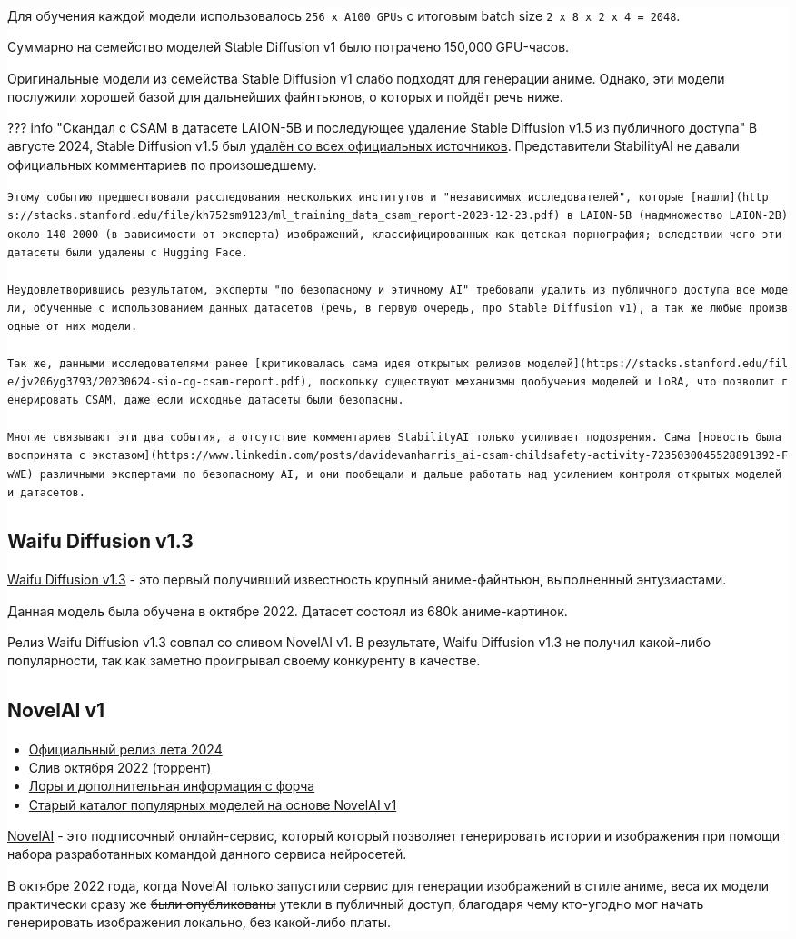 Для обучения каждой модели использовалось `256 x A100 GPUs` с итоговым batch size `2 x 8 x 2 x 4 = 2048`.

Суммарно на семейство моделей Stable Diffusion v1 было потрачено 150,000 GPU-часов.

Оригинальные модели из семейства Stable Diffusion v1 слабо подходят для генерации аниме. Однако, эти модели послужили хорошей базой для дальнейших файнтьюнов, о которых и пойдёт речь ниже.

??? info "Скандал с CSAM в датасете LAION-5B и последующее удаление Stable Diffusion v1.5 из публичного доступа"
    В августе 2024, Stable Diffusion v1.5 был [удалён со всех официальных источников](https://www.reddit.com/r/StableDiffusion/comments/1f5mvsg/stable_diffusion_15_model_disappeared_from/). Представители StabilityAI не давали официальных комментариев по произошедшему.
    
    Этому событию предшествовали расследования нескольких институтов и "независимых исследователей", которые [нашли](https://stacks.stanford.edu/file/kh752sm9123/ml_training_data_csam_report-2023-12-23.pdf) в LAION-5B (надмножество LAION-2B) около 140-2000 (в зависимости от эксперта) изображений, классифицированных как детская порнография; вследствии чего эти датасеты были удалены с Hugging Face.
    
    Неудовлетворившись результатом, эксперты "по безопасному и этичному AI" требовали удалить из публичного доступа все модели, обученные с использованием данных датасетов (речь, в первую очередь, про Stable Diffusion v1), а так же любые производные от них модели.
    
    Так же, данными исследователями ранее [критиковалась сама идея открытых релизов моделей](https://stacks.stanford.edu/file/jv206yg3793/20230624-sio-cg-csam-report.pdf), поскольку существуют механизмы дообучения моделей и LoRA, что позволит генерировать CSAM, даже если исходные датасеты были безопасны.

    Многие связывают эти два события, а отсутствие комментариев StabilityAI только усиливает подозрения. Сама [новость была воспринята с экстазом](https://www.linkedin.com/posts/davidevanharris_ai-csam-childsafety-activity-7235030045528891392-FwWE) различными экспертами по безопасному AI, и они пообещали и дальше работать над усилением контроля открытых моделей и датасетов.

## Waifu Diffusion v1.3

[Waifu Diffusion v1.3](https://huggingface.co/hakurei/waifu-diffusion-v1-3) - это первый получивший известность крупный аниме-файнтьюн, выполненный энтузиастами.

Данная модель была обучена в октябре 2022. Датасет состоял из 680k аниме-картинок. 

Релиз Waifu Diffusion v1.3 совпал со сливом NovelAI v1. В результате, Waifu Diffusion v1.3 не получил какой-либо популярности, так как заметно проигрывал своему конкуренту в качестве.

## NovelAI v1

- [Официальный релиз лета 2024](https://huggingface.co/NovelAI/nai-anime-v1-full)
- [Слив октября 2022 (торрент)](magnet:?xt=urn:btih:5bde442da86265b670a3e5ea3163afad2c6f8ecc&dn=novelaileak)
- [Лоры и дополнительная информация с форча](https://gitgud.io/badhands/makesomefuckingporn)  
- [Старый каталог популярных моделей на основе NovelAI v1](https://civitai.com/collections/42742)

[NovelAI](https://novelai.net/) - это подписочный онлайн-сервис, который который позволяет генерировать истории и изображения при помощи набора разработанных командой данного сервиса нейросетей.

В октябре 2022 года, когда NovelAI только запустили сервис для генерации изображений в стиле аниме, веса их модели практически сразу же ~~были опубликованы~~ утекли в публичный доступ, благодаря чему кто-угодно мог начать генерировать изображения локально, без какой-либо платы.
